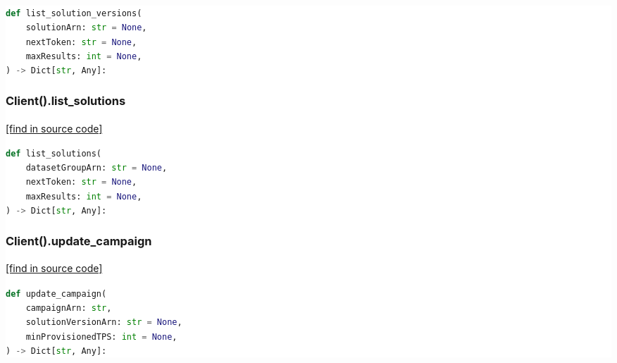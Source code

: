 ```python
def list_solution_versions(
    solutionArn: str = None,
    nextToken: str = None,
    maxResults: int = None,
) -> Dict[str, Any]:
```

### Client().list_solutions

[[find in source code]](https://github.com/vemel/mypy_boto3/blob/master/mypy_boto3_output/mypy_boto3/personalize/client.py#L209)

```python
def list_solutions(
    datasetGroupArn: str = None,
    nextToken: str = None,
    maxResults: int = None,
) -> Dict[str, Any]:
```

### Client().update_campaign

[[find in source code]](https://github.com/vemel/mypy_boto3/blob/master/mypy_boto3_output/mypy_boto3/personalize/client.py#L215)

```python
def update_campaign(
    campaignArn: str,
    solutionVersionArn: str = None,
    minProvisionedTPS: int = None,
) -> Dict[str, Any]:
```
